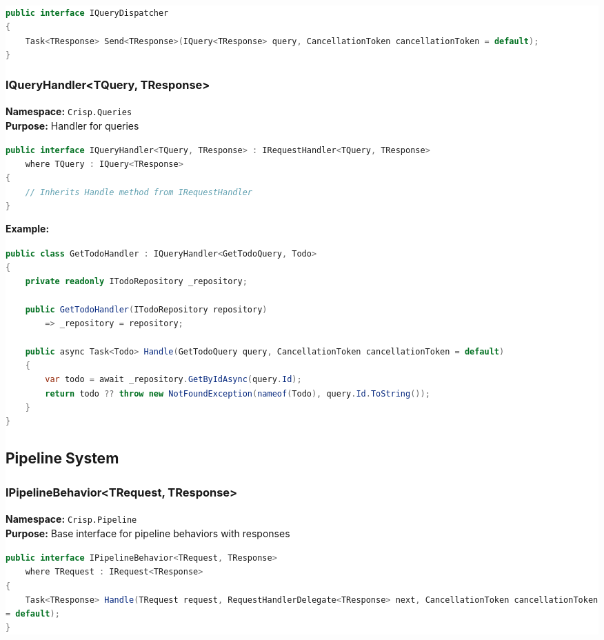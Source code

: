 ```csharp
public interface IQueryDispatcher
{
    Task<TResponse> Send<TResponse>(IQuery<TResponse> query, CancellationToken cancellationToken = default);
}
```

### IQueryHandler\<TQuery, TResponse\>
**Namespace:** `Crisp.Queries`  
**Purpose:** Handler for queries

```csharp
public interface IQueryHandler<TQuery, TResponse> : IRequestHandler<TQuery, TResponse>
    where TQuery : IQuery<TResponse>
{
    // Inherits Handle method from IRequestHandler
}
```

**Example:**
```csharp
public class GetTodoHandler : IQueryHandler<GetTodoQuery, Todo>
{
    private readonly ITodoRepository _repository;
    
    public GetTodoHandler(ITodoRepository repository)
        => _repository = repository;
    
    public async Task<Todo> Handle(GetTodoQuery query, CancellationToken cancellationToken = default)
    {
        var todo = await _repository.GetByIdAsync(query.Id);
        return todo ?? throw new NotFoundException(nameof(Todo), query.Id.ToString());
    }
}
```

## Pipeline System

### IPipelineBehavior\<TRequest, TResponse\>
**Namespace:** `Crisp.Pipeline`  
**Purpose:** Base interface for pipeline behaviors with responses

```csharp
public interface IPipelineBehavior<TRequest, TResponse>
    where TRequest : IRequest<TResponse>
{
    Task<TResponse> Handle(TRequest request, RequestHandlerDelegate<TResponse> next, CancellationToken cancellationToken = default);
}
```
